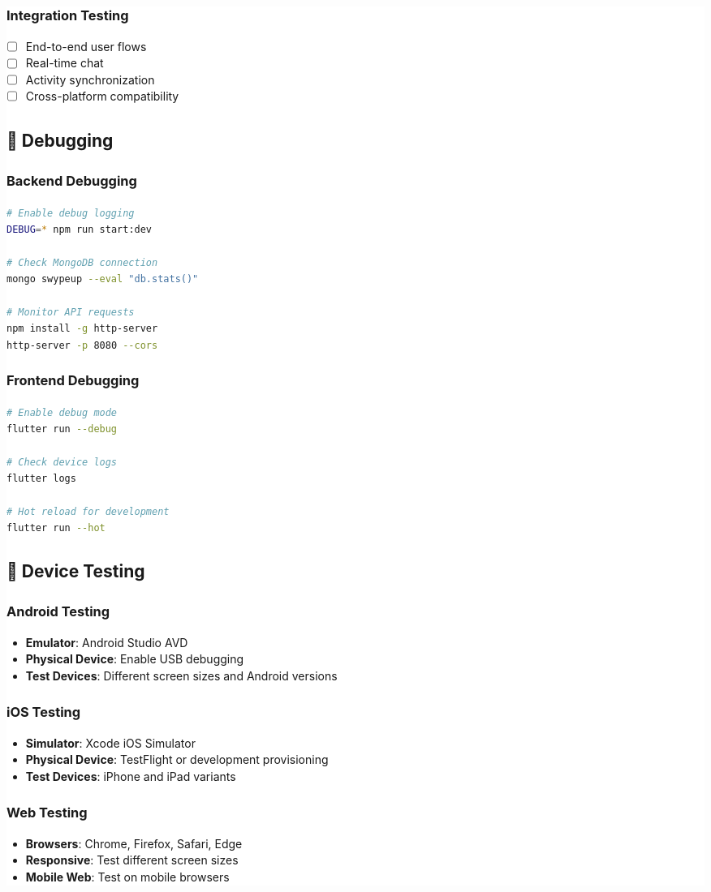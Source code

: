 ### Integration Testing
- [ ] End-to-end user flows
- [ ] Real-time chat
- [ ] Activity synchronization
- [ ] Cross-platform compatibility

## 🐛 Debugging

### Backend Debugging
```bash
# Enable debug logging
DEBUG=* npm run start:dev

# Check MongoDB connection
mongo swypeup --eval "db.stats()"

# Monitor API requests
npm install -g http-server
http-server -p 8080 --cors
```

### Frontend Debugging
```bash
# Enable debug mode
flutter run --debug

# Check device logs
flutter logs

# Hot reload for development
flutter run --hot
```

## 📱 Device Testing

### Android Testing
- **Emulator**: Android Studio AVD
- **Physical Device**: Enable USB debugging
- **Test Devices**: Different screen sizes and Android versions

### iOS Testing
- **Simulator**: Xcode iOS Simulator
- **Physical Device**: TestFlight or development provisioning
- **Test Devices**: iPhone and iPad variants

### Web Testing
- **Browsers**: Chrome, Firefox, Safari, Edge
- **Responsive**: Test different screen sizes
- **Mobile Web**: Test on mobile browsers
